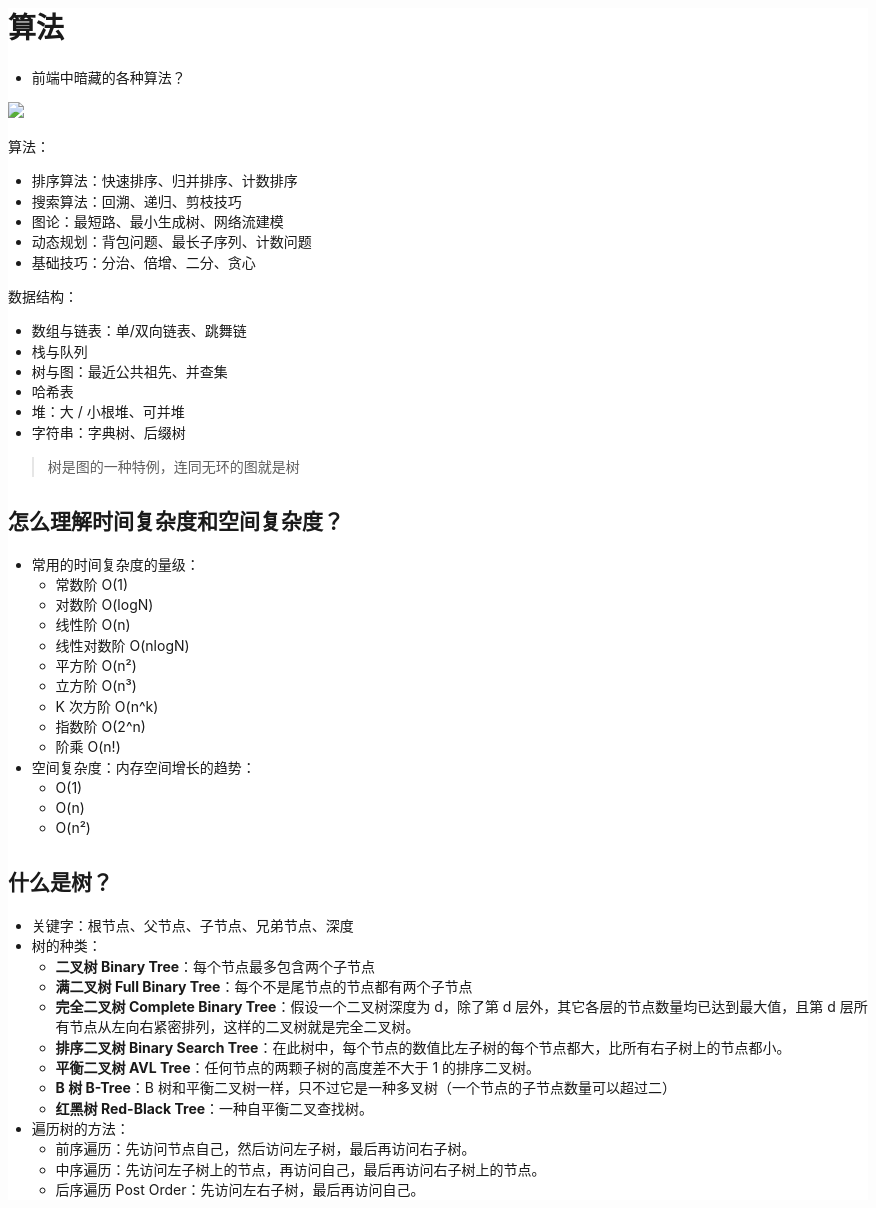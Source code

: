 # 算法

- 前端中暗藏的各种算法？

![](https://user-gold-cdn.xitu.io/2016/11/29/4abde1748817d7f35f2bf8b6a058aa40?imageView2/0/w/1280/h/960/format/webp/ignore-error/1)

算法：

* 排序算法：快速排序、归并排序、计数排序
* 搜索算法：回溯、递归、剪枝技巧
* 图论：最短路、最小生成树、网络流建模
* 动态规划：背包问题、最长子序列、计数问题
* 基础技巧：分治、倍增、二分、贪心

数据结构：

* 数组与链表：单/双向链表、跳舞链
* 栈与队列
* 树与图：最近公共祖先、并查集
* 哈希表
* 堆：大 / 小根堆、可并堆
* 字符串：字典树、后缀树

> 树是图的一种特例，连同无环的图就是树

## 怎么理解时间复杂度和空间复杂度？

* 常用的时间复杂度的量级：
  * 常数阶 O(1)
  * 对数阶 O(logN)
  * 线性阶 O(n)
  * 线性对数阶 O(nlogN)
  * 平方阶 O(n²)
  * 立方阶 O(n³)
  * K 次方阶 O(n^k)
  * 指数阶 O(2^n)
  * 阶乘 O(n!)
* 空间复杂度：内存空间增长的趋势：
  * O(1)
  * O(n)
  * O(n²)

## 什么是树？

* 关键字：根节点、父节点、子节点、兄弟节点、深度
* 树的种类：
  * **二叉树 Binary Tree**：每个节点最多包含两个子节点
  * **满二叉树 Full Binary Tree**：每个不是尾节点的节点都有两个子节点
  * **完全二叉树 Complete Binary Tree**：假设一个二叉树深度为 d，除了第 d 层外，其它各层的节点数量均已达到最大值，且第 d 层所有节点从左向右紧密排列，这样的二叉树就是完全二叉树。
  * **排序二叉树 Binary Search Tree**：在此树中，每个节点的数值比左子树的每个节点都大，比所有右子树上的节点都小。
  * **平衡二叉树 AVL Tree**：任何节点的两颗子树的高度差不大于 1 的排序二叉树。
  * **B 树 B-Tree**：B 树和平衡二叉树一样，只不过它是一种多叉树（一个节点的子节点数量可以超过二）
  * **红黑树 Red-Black Tree**：一种自平衡二叉查找树。
* 遍历树的方法：
  * 前序遍历：先访问节点自己，然后访问左子树，最后再访问右子树。
  * 中序遍历：先访问左子树上的节点，再访问自己，最后再访问右子树上的节点。
  * 后序遍历 Post Order：先访问左右子树，最后再访问自己。

